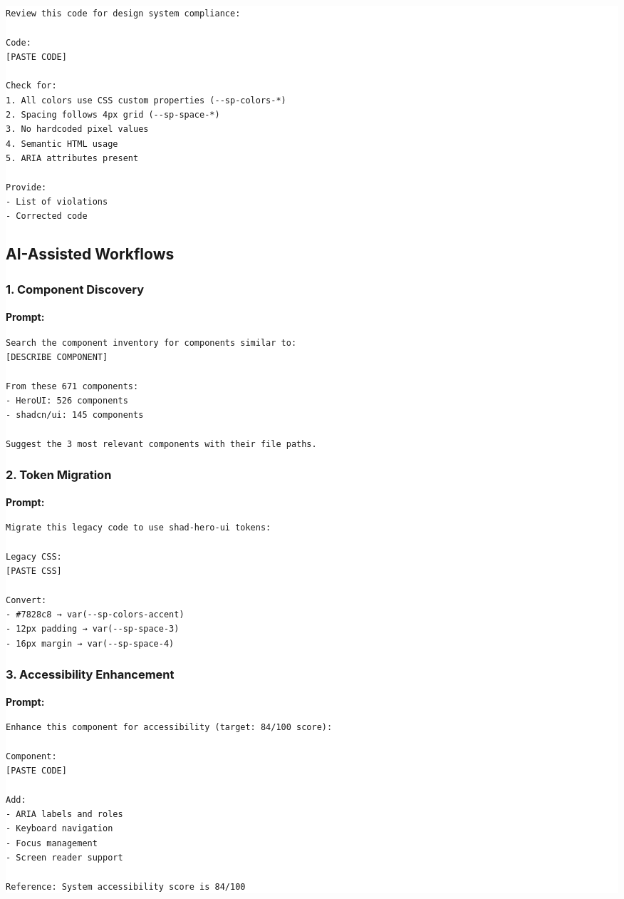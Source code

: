 ```
Review this code for design system compliance:

Code:
[PASTE CODE]

Check for:
1. All colors use CSS custom properties (--sp-colors-*)
2. Spacing follows 4px grid (--sp-space-*)
3. No hardcoded pixel values
4. Semantic HTML usage
5. ARIA attributes present

Provide:
- List of violations
- Corrected code
```

## AI-Assisted Workflows

### 1. Component Discovery

**Prompt:**
```
Search the component inventory for components similar to:
[DESCRIBE COMPONENT]

From these 671 components:
- HeroUI: 526 components
- shadcn/ui: 145 components

Suggest the 3 most relevant components with their file paths.
```

### 2. Token Migration

**Prompt:**
```
Migrate this legacy code to use shad-hero-ui tokens:

Legacy CSS:
[PASTE CSS]

Convert:
- #7828c8 → var(--sp-colors-accent)
- 12px padding → var(--sp-space-3)
- 16px margin → var(--sp-space-4)
```

### 3. Accessibility Enhancement

**Prompt:**
```
Enhance this component for accessibility (target: 84/100 score):

Component:
[PASTE CODE]

Add:
- ARIA labels and roles
- Keyboard navigation
- Focus management
- Screen reader support

Reference: System accessibility score is 84/100
```